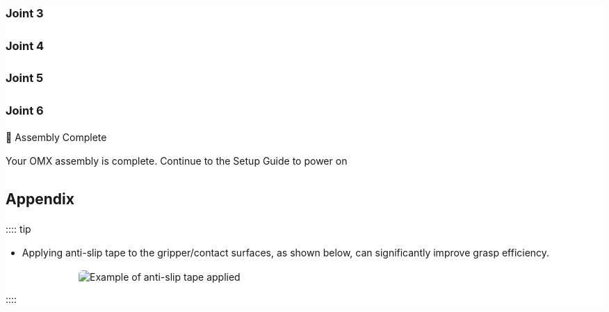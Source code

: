 ### Joint 3
<div class="video-container">
  <video controls preload="metadata" style="width: 100%; max-width: 900px; border-radius: 10px;">
    <source src="/assembly_guide/omx_f_assembly_video.mp4" type="video/mp4" />
    Your browser does not support the video tag.
  </video>
</div>

### Joint 4
<div class="video-container">
  <video controls preload="metadata" style="width: 100%; max-width: 900px; border-radius: 10px;">
    <source src="/assembly_guide/omx_f_assembly_video.mp4" type="video/mp4" />
    Your browser does not support the video tag.
  </video>
</div>

### Joint 5
<div class="video-container">
  <video controls preload="metadata" style="width: 100%; max-width: 900px; border-radius: 10px;">
    <source src="/assembly_guide/omx_f_assembly_video.mp4" type="video/mp4" />
    Your browser does not support the video tag.
  </video>
</div>

### Joint 6
<div class="video-container">
  <video controls preload="metadata" style="width: 100%; max-width: 900px; border-radius: 10px;">
    <source src="/assembly_guide/omx_f_assembly_video.mp4" type="video/mp4" />
    Your browser does not support the video tag.
  </video>
</div>



🎉 Assembly Complete

Your OMX assembly is complete. Continue to the Setup Guide to power on

## Appendix

:::: tip
- Applying anti-slip tape to the gripper/contact surfaces, as shown below, can significantly improve grasp efficiency.

<div style="max-width: 650px; margin: 12px auto; display: flex; align-items: center; justify-content: center;">
  <img src="/assembly_guide/anti-slip.jpg" alt="Example of anti-slip tape applied" style="width: 100%; height: auto; object-fit: contain; display: block; border-radius: 6px;" />
</div>
::::
